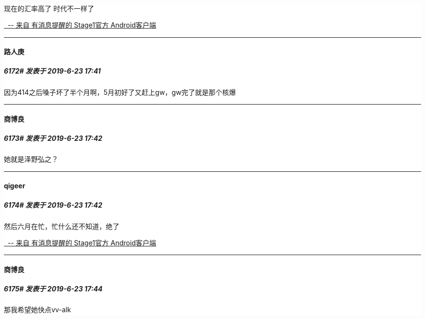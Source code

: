 现在的汇率高了 时代不一样了

[  -- 来自 有消息提醒的 Stage1官方 Android客户端](https://www.coolapk.com/apk/140634)







-----

####  路人庚  
##### 6172#       发表于 2019-6-23 17:41




因为414之后嗓子坏了半个月啊，5月初好了又赶上gw，gw完了就是那个核爆







-----

####  商博良  
##### 6173#       发表于 2019-6-23 17:42




她就是泽野弘之？







-----

####  qigeer  
##### 6174#       发表于 2019-6-23 17:42




然后六月在忙，忙什么还不知道，绝了

[  -- 来自 有消息提醒的 Stage1官方 Android客户端](https://www.coolapk.com/apk/140634)







-----

####  商博良  
##### 6175#       发表于 2019-6-23 17:44




那我希望她快点vv-alk
